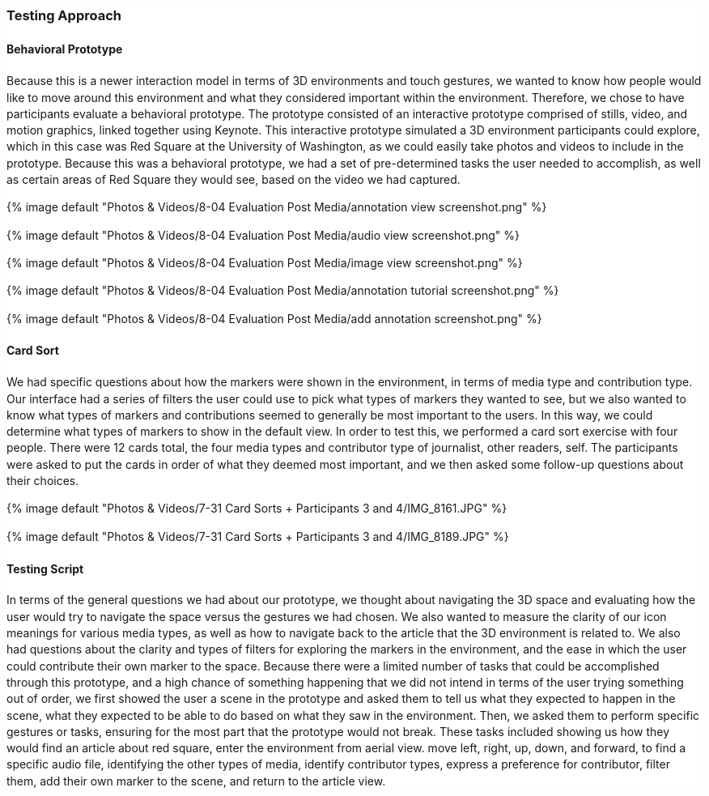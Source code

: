 ### Testing Approach
#### Behavioral Prototype
Because this is a newer interaction model in terms of 3D environments and touch gestures, we wanted to know how people would like to move around this environment and what they considered important within the environment. Therefore, we chose to have participants evaluate a behavioral prototype.
The prototype consisted of an interactive prototype comprised of stills, video, and motion graphics, linked together using Keynote. This interactive prototype simulated a 3D environment participants could explore, which in this case was Red Square at the University of Washington, as we could easily take photos and videos to include in the prototype. Because this was a behavioral prototype, we had a set of pre-determined tasks the user needed to accomplish, as well as certain areas of Red Square they would see, based on the video we had captured.

{% image default "Photos & Videos/8-04 Evaluation Post Media/annotation view screenshot.png" %}

{% image default "Photos & Videos/8-04 Evaluation Post Media/audio view screenshot.png" %}

{% image default "Photos & Videos/8-04 Evaluation Post Media/image view screenshot.png" %}

{% image default "Photos & Videos/8-04 Evaluation Post Media/annotation tutorial screenshot.png" %}

{% image default "Photos & Videos/8-04 Evaluation Post Media/add annotation screenshot.png" %}

#### Card Sort

We had specific questions about how the markers were shown in the environment, in terms of media type and contribution type. Our interface had a series of filters the user could use to pick what types of markers they wanted to see, but we also wanted to know what types of markers and contributions seemed to generally be most important to the users. In this way, we could determine what types of markers to show in the default view. In order to test this, we performed a card sort exercise with four people. There were 12 cards total, the four media types and contributor type of journalist, other readers, self. The participants were asked to put the cards in order of what they deemed most important, and we then asked some follow-up questions about their choices.

{% image default "Photos & Videos/7-31 Card Sorts + Participants 3 and 4/IMG_8161.JPG" %}

{% image default "Photos & Videos/7-31 Card Sorts + Participants 3 and 4/IMG_8189.JPG" %}

#### Testing Script
In terms of the general questions we had about our prototype, we thought about navigating the 3D space and evaluating how the user would try to navigate the space versus the gestures we had chosen. We also wanted to measure the clarity of our icon meanings for various media types, as well as how to navigate back to the article that the 3D environment is related to. We also had questions about the clarity and types of filters for exploring the markers in the environment, and the ease in which the user could contribute their own marker to the space. Because there were a limited number of tasks that could be accomplished through this prototype, and a high chance of something happening that we did not intend in terms of the user trying something out of order, we first showed the user a scene in the prototype and asked them to tell us what they expected to happen in the scene, what they expected to be able to do based on what they saw in the environment. Then, we asked them to perform specific gestures or tasks, ensuring for the most part that the prototype would not break.
These tasks included showing us how they would find an article about red square, enter the environment from aerial view. move left, right, up, down, and forward, to find a specific audio file, identifying the other types of media, identify contributor types, express a preference for contributor, filter them, add their own marker to the scene, and return to the article view.
